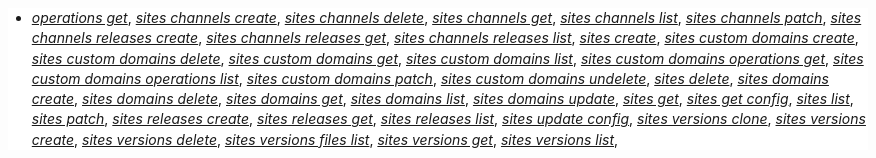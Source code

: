  * [*operations get*](https://docs.rs/google-firebasehosting1_beta1/7.0.0+20240625/google_firebasehosting1_beta1/api::ProjectOperationGetCall), [*sites channels create*](https://docs.rs/google-firebasehosting1_beta1/7.0.0+20240625/google_firebasehosting1_beta1/api::ProjectSiteChannelCreateCall), [*sites channels delete*](https://docs.rs/google-firebasehosting1_beta1/7.0.0+20240625/google_firebasehosting1_beta1/api::ProjectSiteChannelDeleteCall), [*sites channels get*](https://docs.rs/google-firebasehosting1_beta1/7.0.0+20240625/google_firebasehosting1_beta1/api::ProjectSiteChannelGetCall), [*sites channels list*](https://docs.rs/google-firebasehosting1_beta1/7.0.0+20240625/google_firebasehosting1_beta1/api::ProjectSiteChannelListCall), [*sites channels patch*](https://docs.rs/google-firebasehosting1_beta1/7.0.0+20240625/google_firebasehosting1_beta1/api::ProjectSiteChannelPatchCall), [*sites channels releases create*](https://docs.rs/google-firebasehosting1_beta1/7.0.0+20240625/google_firebasehosting1_beta1/api::ProjectSiteChannelReleaseCreateCall), [*sites channels releases get*](https://docs.rs/google-firebasehosting1_beta1/7.0.0+20240625/google_firebasehosting1_beta1/api::ProjectSiteChannelReleaseGetCall), [*sites channels releases list*](https://docs.rs/google-firebasehosting1_beta1/7.0.0+20240625/google_firebasehosting1_beta1/api::ProjectSiteChannelReleaseListCall), [*sites create*](https://docs.rs/google-firebasehosting1_beta1/7.0.0+20240625/google_firebasehosting1_beta1/api::ProjectSiteCreateCall), [*sites custom domains create*](https://docs.rs/google-firebasehosting1_beta1/7.0.0+20240625/google_firebasehosting1_beta1/api::ProjectSiteCustomDomainCreateCall), [*sites custom domains delete*](https://docs.rs/google-firebasehosting1_beta1/7.0.0+20240625/google_firebasehosting1_beta1/api::ProjectSiteCustomDomainDeleteCall), [*sites custom domains get*](https://docs.rs/google-firebasehosting1_beta1/7.0.0+20240625/google_firebasehosting1_beta1/api::ProjectSiteCustomDomainGetCall), [*sites custom domains list*](https://docs.rs/google-firebasehosting1_beta1/7.0.0+20240625/google_firebasehosting1_beta1/api::ProjectSiteCustomDomainListCall), [*sites custom domains operations get*](https://docs.rs/google-firebasehosting1_beta1/7.0.0+20240625/google_firebasehosting1_beta1/api::ProjectSiteCustomDomainOperationGetCall), [*sites custom domains operations list*](https://docs.rs/google-firebasehosting1_beta1/7.0.0+20240625/google_firebasehosting1_beta1/api::ProjectSiteCustomDomainOperationListCall), [*sites custom domains patch*](https://docs.rs/google-firebasehosting1_beta1/7.0.0+20240625/google_firebasehosting1_beta1/api::ProjectSiteCustomDomainPatchCall), [*sites custom domains undelete*](https://docs.rs/google-firebasehosting1_beta1/7.0.0+20240625/google_firebasehosting1_beta1/api::ProjectSiteCustomDomainUndeleteCall), [*sites delete*](https://docs.rs/google-firebasehosting1_beta1/7.0.0+20240625/google_firebasehosting1_beta1/api::ProjectSiteDeleteCall), [*sites domains create*](https://docs.rs/google-firebasehosting1_beta1/7.0.0+20240625/google_firebasehosting1_beta1/api::ProjectSiteDomainCreateCall), [*sites domains delete*](https://docs.rs/google-firebasehosting1_beta1/7.0.0+20240625/google_firebasehosting1_beta1/api::ProjectSiteDomainDeleteCall), [*sites domains get*](https://docs.rs/google-firebasehosting1_beta1/7.0.0+20240625/google_firebasehosting1_beta1/api::ProjectSiteDomainGetCall), [*sites domains list*](https://docs.rs/google-firebasehosting1_beta1/7.0.0+20240625/google_firebasehosting1_beta1/api::ProjectSiteDomainListCall), [*sites domains update*](https://docs.rs/google-firebasehosting1_beta1/7.0.0+20240625/google_firebasehosting1_beta1/api::ProjectSiteDomainUpdateCall), [*sites get*](https://docs.rs/google-firebasehosting1_beta1/7.0.0+20240625/google_firebasehosting1_beta1/api::ProjectSiteGetCall), [*sites get config*](https://docs.rs/google-firebasehosting1_beta1/7.0.0+20240625/google_firebasehosting1_beta1/api::ProjectSiteGetConfigCall), [*sites list*](https://docs.rs/google-firebasehosting1_beta1/7.0.0+20240625/google_firebasehosting1_beta1/api::ProjectSiteListCall), [*sites patch*](https://docs.rs/google-firebasehosting1_beta1/7.0.0+20240625/google_firebasehosting1_beta1/api::ProjectSitePatchCall), [*sites releases create*](https://docs.rs/google-firebasehosting1_beta1/7.0.0+20240625/google_firebasehosting1_beta1/api::ProjectSiteReleaseCreateCall), [*sites releases get*](https://docs.rs/google-firebasehosting1_beta1/7.0.0+20240625/google_firebasehosting1_beta1/api::ProjectSiteReleaseGetCall), [*sites releases list*](https://docs.rs/google-firebasehosting1_beta1/7.0.0+20240625/google_firebasehosting1_beta1/api::ProjectSiteReleaseListCall), [*sites update config*](https://docs.rs/google-firebasehosting1_beta1/7.0.0+20240625/google_firebasehosting1_beta1/api::ProjectSiteUpdateConfigCall), [*sites versions clone*](https://docs.rs/google-firebasehosting1_beta1/7.0.0+20240625/google_firebasehosting1_beta1/api::ProjectSiteVersionCloneCall), [*sites versions create*](https://docs.rs/google-firebasehosting1_beta1/7.0.0+20240625/google_firebasehosting1_beta1/api::ProjectSiteVersionCreateCall), [*sites versions delete*](https://docs.rs/google-firebasehosting1_beta1/7.0.0+20240625/google_firebasehosting1_beta1/api::ProjectSiteVersionDeleteCall), [*sites versions files list*](https://docs.rs/google-firebasehosting1_beta1/7.0.0+20240625/google_firebasehosting1_beta1/api::ProjectSiteVersionFileListCall), [*sites versions get*](https://docs.rs/google-firebasehosting1_beta1/7.0.0+20240625/google_firebasehosting1_beta1/api::ProjectSiteVersionGetCall), [*sites versions list*](https://docs.rs/google-firebasehosting1_beta1/7.0.0+20240625/google_firebasehosting1_beta1/api::ProjectSiteVersionListCall),